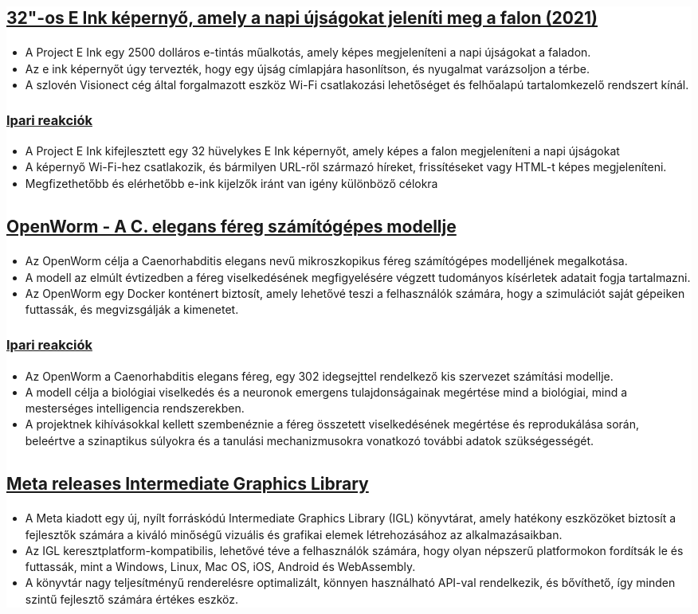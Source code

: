 ## [32"-os E Ink képernyő, amely a napi újságokat jeleníti meg a falon (2021)](https://projecteink.com/pages/about)

- A Project E Ink egy 2500 dolláros e-tintás műalkotás, amely képes megjeleníteni a napi újságokat a faladon.
- Az e ink képernyőt úgy tervezték, hogy egy újság címlapjára hasonlítson, és nyugalmat varázsoljon a térbe.
- A szlovén Visionect cég által forgalmazott eszköz Wi-Fi csatlakozási lehetőséget és felhőalapú tartalomkezelő rendszert kínál.

### [Ipari reakciók](http://news.ycombinator.com/item?id=36629085)

- A Project E Ink kifejlesztett egy 32 hüvelykes E Ink képernyőt, amely képes a falon megjeleníteni a napi újságokat
- A képernyő Wi-Fi-hez csatlakozik, és bármilyen URL-ről származó híreket, frissítéseket vagy HTML-t képes megjeleníteni.
- Megfizethetőbb és elérhetőbb e-ink kijelzők iránt van igény különböző célokra

## [OpenWorm - A C. elegans féreg számítógépes modellje](https://github.com/openworm/OpenWorm)

- Az OpenWorm célja a Caenorhabditis elegans nevű mikroszkopikus féreg számítógépes modelljének megalkotása.
- A modell az elmúlt évtizedben a féreg viselkedésének megfigyelésére végzett tudományos kísérletek adatait fogja tartalmazni.
- Az OpenWorm egy Docker konténert biztosít, amely lehetővé teszi a felhasználók számára, hogy a szimulációt saját gépeiken futtassák, és megvizsgálják a kimenetet.

### [Ipari reakciók](http://news.ycombinator.com/item?id=36628258)

- Az OpenWorm a Caenorhabditis elegans féreg, egy 302 idegsejttel rendelkező kis szervezet számítási modellje.
- A modell célja a biológiai viselkedés és a neuronok emergens tulajdonságainak megértése mind a biológiai, mind a mesterséges intelligencia rendszerekben.
- A projektnek kihívásokkal kellett szembenéznie a féreg összetett viselkedésének megértése és reprodukálása során, beleértve a szinaptikus súlyokra és a tanulási mechanizmusokra vonatkozó további adatok szükségességét.

## [Meta releases Intermediate Graphics Library](https://www.khronos.org/blog/meta-uses-khronos-open-standards-in-new-intermediate-graphics-library)

- A Meta kiadott egy új, nyílt forráskódú Intermediate Graphics Library (IGL) könyvtárat, amely hatékony eszközöket biztosít a fejlesztők számára a kiváló minőségű vizuális és grafikai elemek létrehozásához az alkalmazásaikban.
- Az IGL keresztplatform-kompatibilis, lehetővé téve a felhasználók számára, hogy olyan népszerű platformokon fordítsák le és futtassák, mint a Windows, Linux, Mac OS, iOS, Android és WebAssembly.
- A könyvtár nagy teljesítményű renderelésre optimalizált, könnyen használható API-val rendelkezik, és bővíthető, így minden szintű fejlesztő számára értékes eszköz.
